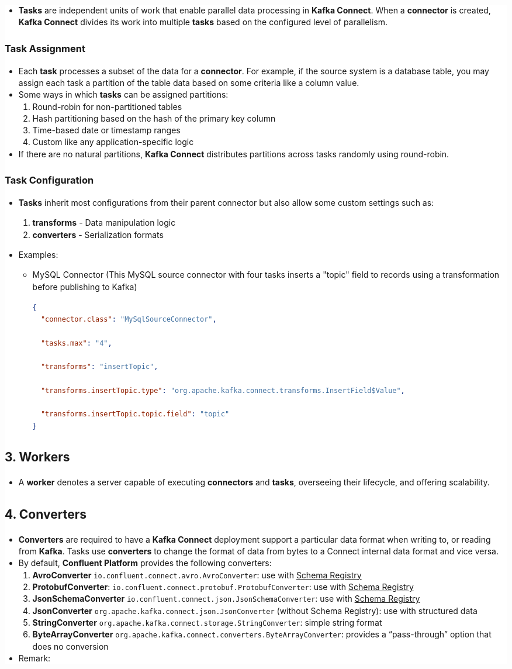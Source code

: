 - **Tasks** are independent units of work that enable parallel data processing in **Kafka Connect**. When a **connector** is created, **Kafka Connect** divides its work into multiple **tasks** based on the configured level of parallelism.

### Task Assignment

- Each **task** processes a subset of the data for a **connector**. For example, if the source system is a database table, you may assign each task a partition of the table data based on some criteria like a column value.
- Some ways in which **tasks** can be assigned partitions:
  1. Round-robin for non-partitioned tables
  2. Hash partitioning based on the hash of the primary key column
  3. Time-based date or timestamp ranges
  4. Custom like any application-specific logic
- If there are no natural partitions, **Kafka Connect** distributes partitions across tasks randomly using round-robin.

### Task Configuration

- **Tasks** inherit most configurations from their parent connector but also allow some custom settings such as:
  1. **transforms** - Data manipulation logic
  2. **converters** - Serialization formats
- Examples:

  - MySQL Connector (This MySQL source connector with four tasks inserts a "topic" field to records using a transformation before publishing to Kafka)

    ```json
    {
      "connector.class": "MySqlSourceConnector",

      "tasks.max": "4",

      "transforms": "insertTopic",

      "transforms.insertTopic.type": "org.apache.kafka.connect.transforms.InsertField$Value",

      "transforms.insertTopic.topic.field": "topic"
    }
    ```

## 3. Workers

- A **worker** denotes a server capable of executing **connectors** and **tasks**, overseeing their lifecycle, and offering scalability.

## 4. Converters

- **Converters** are required to have a **Kafka Connect** deployment support a particular data format when writing to, or reading from **Kafka**. Tasks use **converters** to change the format of data from bytes to a Connect internal data format and vice versa.
- By default, **Confluent Platform** provides the following converters:
  1. **AvroConverter** `io.confluent.connect.avro.AvroConverter`: use with [Schema Registry]()
  2. **ProtobufConverter**: `io.confluent.connect.protobuf.ProtobufConverter`: use with [Schema Registry]()
  3. **JsonSchemaConverter** `io.confluent.connect.json.JsonSchemaConverter`: use with [Schema Registry]()
  4. **JsonConverter** `org.apache.kafka.connect.json.JsonConverter` (without Schema Registry): use with structured data
  5. **StringConverter** `org.apache.kafka.connect.storage.StringConverter`: simple string format
  6. **ByteArrayConverter** `org.apache.kafka.connect.converters.ByteArrayConverter`: provides a “pass-through” option that does no conversion
- Remark: